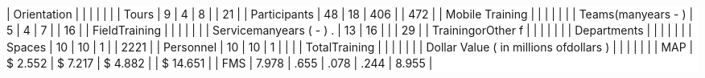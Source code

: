 | Orientation                            |                                                                     |                                                                     |                                                                     |                                                                     |                                                                     |
| Tours                                  | 9                                                                   | 4                                                                   | 8                                                                   |                                                                     | 21                                                                  |
| Participants                           | 48                                                                  | 18                                                                  | 406                                                                 |                                                                     | 472                                                                 |
| Mobile Training                        |                                                                     |                                                                     |                                                                     |                                                                     |                                                                     |
| Teams(manyears - )                     | 5                                                                   | 4                                                                   | 7                                                                   |                                                                     | 16                                                                  |
| FieldTraining                          |                                                                     |                                                                     |                                                                     |                                                                     |                                                                     |
| Servicemanyears ( - ) .                | 13                                                                  | 16                                                                  |                                                                     |                                                                     | 29                                                                  |
| TrainingorOther f                      |                                                                     |                                                                     |                                                                     |                                                                     |                                                                     |
| Departments                            |                                                                     |                                                                     |                                                                     |                                                                     |                                                                     |
| Spaces                                 | 10                                                                  | 10                                                                  | 1                                                                   |                                                                     | 2221                                                                |
| Personnel                              | 10                                                                  | 10                                                                  | 1                                                                   |                                                                     |                                                                     |
| TotalTraining                          |                                                                     |                                                                     |                                                                     |                                                                     |                                                                     |
| Dollar Value ( in millions ofdollars ) |                                                                     |                                                                     |                                                                     |                                                                     |                                                                     |
| MAP                                    | $ 2.552                                                             | $ 7.217                                                             | $ 4.882                                                             |                                                                     | $ 14.651                                                            |
| FMS                                    | 7.978                                                               | .655                                                                | .078                                                                | .244                                                                | 8.955                                                               |
